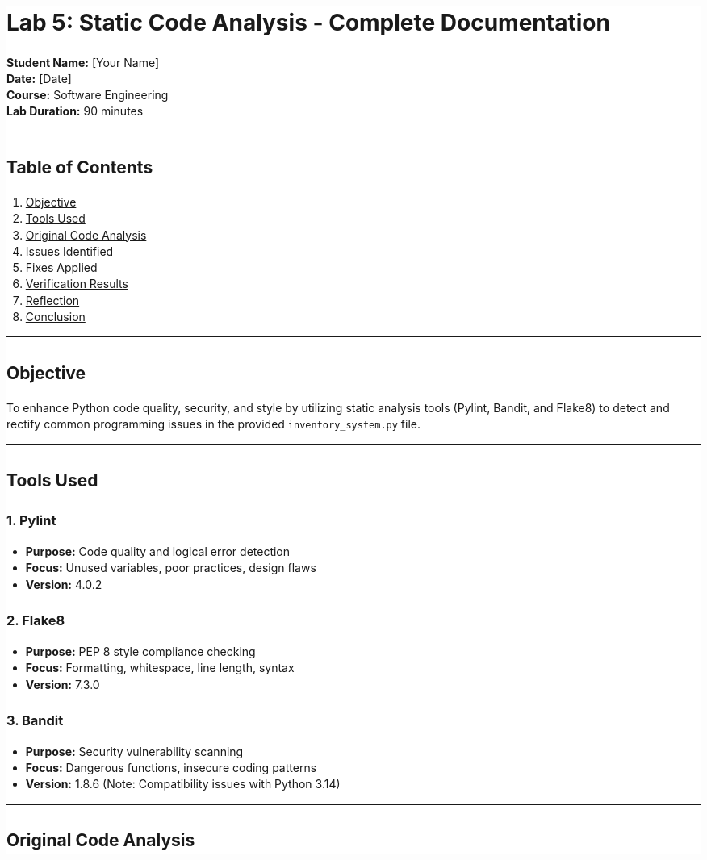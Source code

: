 # Lab 5: Static Code Analysis - Complete Documentation

**Student Name:** [Your Name]  
**Date:** [Date]  
**Course:** Software Engineering  
**Lab Duration:** 90 minutes

---

## Table of Contents
1. [Objective](#objective)
2. [Tools Used](#tools-used)
3. [Original Code Analysis](#original-code-analysis)
4. [Issues Identified](#issues-identified)
5. [Fixes Applied](#fixes-applied)
6. [Verification Results](#verification-results)
7. [Reflection](#reflection)
8. [Conclusion](#conclusion)

---

## Objective

To enhance Python code quality, security, and style by utilizing static analysis tools (Pylint, Bandit, and Flake8) to detect and rectify common programming issues in the provided `inventory_system.py` file.

---

## Tools Used

### 1. Pylint
- **Purpose:** Code quality and logical error detection
- **Focus:** Unused variables, poor practices, design flaws
- **Version:** 4.0.2

### 2. Flake8
- **Purpose:** PEP 8 style compliance checking
- **Focus:** Formatting, whitespace, line length, syntax
- **Version:** 7.3.0

### 3. Bandit
- **Purpose:** Security vulnerability scanning
- **Focus:** Dangerous functions, insecure coding patterns
- **Version:** 1.8.6 (Note: Compatibility issues with Python 3.14)

---

## Original Code Analysis
